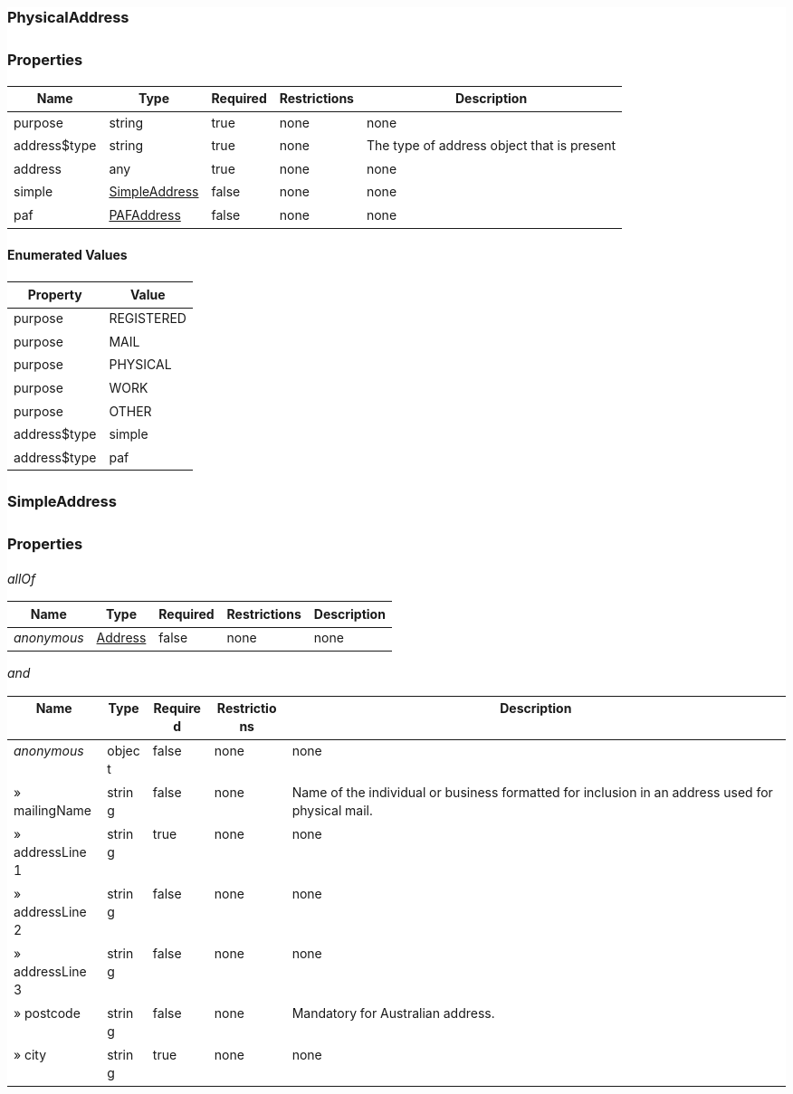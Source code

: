 



<h3 id="tocSphysicaladdress">PhysicalAddress</h3>

<a id="schemaphysicaladdress"></a>

### Properties

|Name|Type|Required|Restrictions|Description|
|---|---|---|---|---|
|purpose|string|true|none|none|
|address$type|string|true|none|The type of address object that is present|
|address|any|true|none|none|
|simple|[SimpleAddress](#schemasimpleaddress)|false|none|none|
|paf|[PAFAddress](#schemapafaddress)|false|none|none|

#### Enumerated Values

|Property|Value|
|---|---|
|purpose|REGISTERED|
|purpose|MAIL|
|purpose|PHYSICAL|
|purpose|WORK|
|purpose|OTHER|
|address$type|simple|
|address$type|paf|





<h3 id="tocSsimpleaddress">SimpleAddress</h3>

<a id="schemasimpleaddress"></a>


### Properties

*allOf*

|Name|Type|Required|Restrictions|Description|
|---|---|---|---|---|
|*anonymous*|[Address](#schemaaddress)|false|none|none|

*and*

|Name|Type|Required|Restrictions|Description|
|---|---|---|---|---|
|*anonymous*|object|false|none|none|
|» mailingName|string|false|none|Name of the individual or business formatted for inclusion in an address used for physical mail.|
|» addressLine1|string|true|none|none|
|» addressLine2|string|false|none|none|
|» addressLine3|string|false|none|none|
|» postcode|string|false|none|Mandatory for Australian address.|
|» city|string|true|none|none|